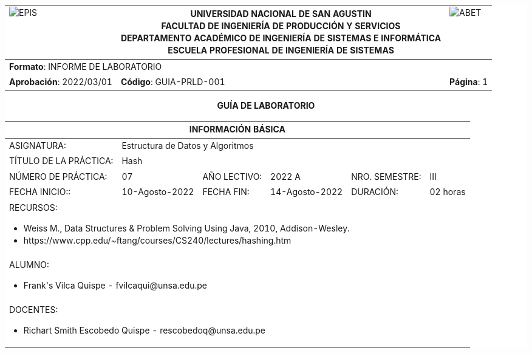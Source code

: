 <div align="center">
<table>
    <theader>
        <tr>
            <td><img src="https://github.com/rescobedoq/pw2/blob/main/epis.png?raw=true" alt="EPIS" style="width:50%; height:auto"/></td>
            <th>
                <span style="font-weight:bold;">UNIVERSIDAD NACIONAL DE SAN AGUSTIN</span><br />
                <span style="font-weight:bold;">FACULTAD DE INGENIERÍA DE PRODUCCIÓN Y SERVICIOS</span><br />
                <span style="font-weight:bold;">DEPARTAMENTO ACADÉMICO DE INGENIERÍA DE SISTEMAS E INFORMÁTICA</span><br />
                <span style="font-weight:bold;">ESCUELA PROFESIONAL DE INGENIERÍA DE SISTEMAS</span>
            </th>
            <td><img src="https://github.com/rescobedoq/pw2/blob/main/abet.png?raw=true" alt="ABET" style="width:50%; height:auto"/></td>
        </tr>
    </theader>
    <tbody>
        <tr><td colspan="3"><span style="font-weight:bold;">Formato</span>: INFORME DE LABORATORIO</td></tr>
        <tr><td><span style="font-weight:bold;">Aprobación</span>:  2022/03/01</td><td><span style="font-weight:bold;">Código</span>: GUIA-PRLD-001</td><td><span style="font-weight:bold;">Página</span>: 1</td></tr>
    </tbody>
</table>
</div>
<div align="center">
<span style="font-weight:bold;">GUÍA DE LABORATORIO</span><br />
</div>

<table>
<theader>
<tr><th colspan="6">INFORMACIÓN BÁSICA</th></tr>
</theader>
<tbody>
<tr><td>ASIGNATURA:</td><td colspan="5">Estructura de Datos y Algoritmos</td></tr>
<tr><td>TÍTULO DE LA PRÁCTICA:</td><td colspan="5">Hash</td></tr>
<tr>
<td>NÚMERO DE PRÁCTICA:</td><td>07</td><td>AÑO LECTIVO:</td><td>2022 A</td><td>NRO. SEMESTRE:</td><td>III</td>
</tr>
<tr>
<td>FECHA INICIO::</td><td>10-Agosto-2022</td><td>FECHA FIN:</td><td>14-Agosto-2022</td><td>DURACIÓN:</td><td>02 horas</td>
</tr>
<tr><td colspan="6">RECURSOS:
    <ul>
       <li> Weiss M., Data Structures & Problem Solving Using Java, 2010, Addison-Wesley.
       <li>https://www.cpp.edu/~ftang/courses/CS240/lectures/hashing.htm
    </ul>    
</td>
</<tr>
  <tr><td colspan="6">ALUMNO:
<ul>
<li>Frank's Vilca Quispe - fvilcaqui@unsa.edu.pe</li>
</ul>
</td>
</<tr>
<tr><td colspan="6">DOCENTES:
<ul>
<li>Richart Smith Escobedo Quispe - rescobedoq@unsa.edu.pe</li>
</ul>
</td>
</<tr>
</tdbody>